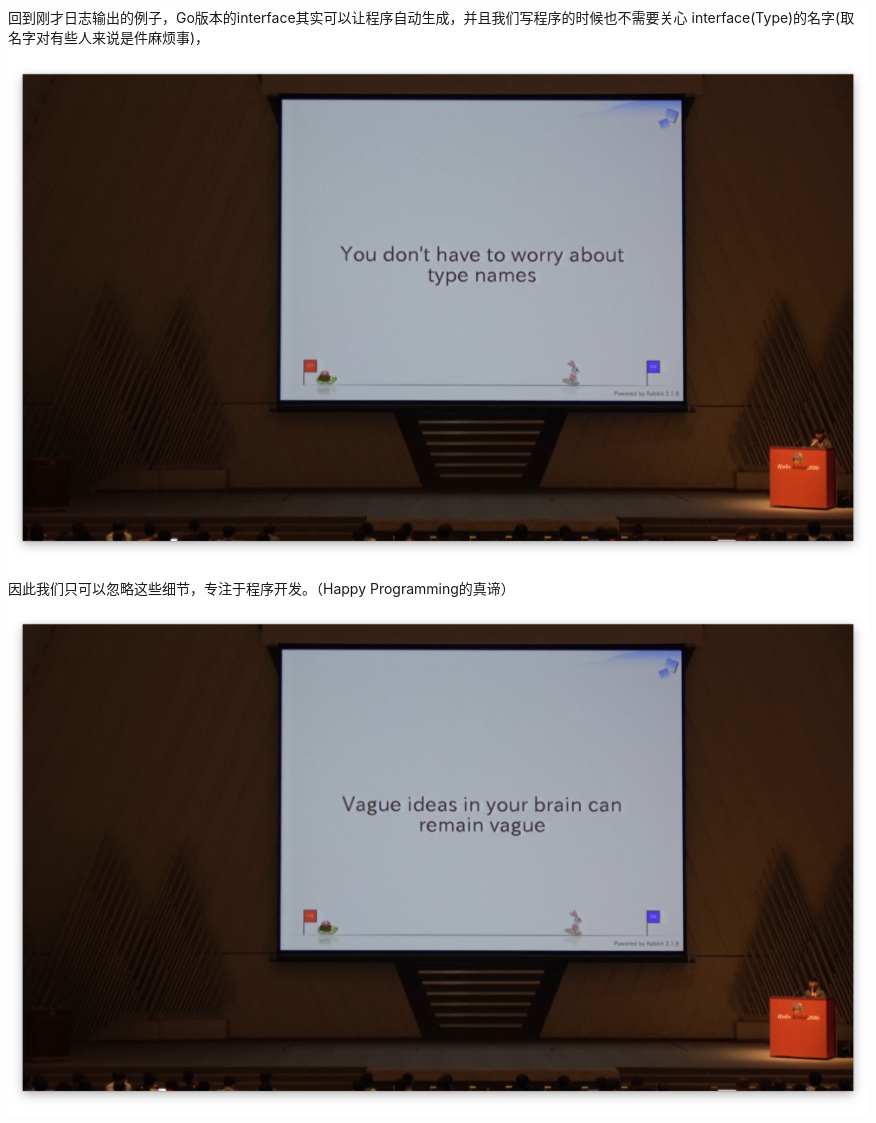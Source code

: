 回到刚才日志输出的例子，Go版本的interface其实可以让程序自动生成，并且我们写程序的时候也不需要关心
interface(Type)的名字(取名字对有些人来说是件麻烦事)，  

![17.not_to_worry_about_type_names](/images/2016-11-30/17.not_to_worry_about_type_names.png)        

因此我们只可以忽略这些细节，专注于程序开发。（Happy Programming的真谛）  

![18.vague_ideas](/images/2016-11-30/18.vague_ideas.png)   
